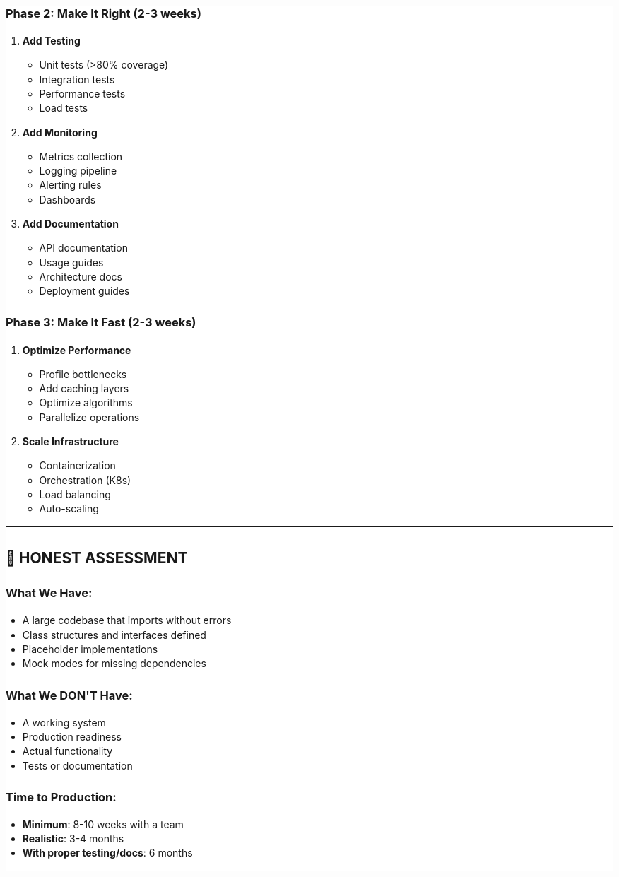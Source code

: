 ### Phase 2: Make It Right (2-3 weeks)
1. **Add Testing**
   - Unit tests (>80% coverage)
   - Integration tests
   - Performance tests
   - Load tests

2. **Add Monitoring**
   - Metrics collection
   - Logging pipeline
   - Alerting rules
   - Dashboards

3. **Add Documentation**
   - API documentation
   - Usage guides
   - Architecture docs
   - Deployment guides

### Phase 3: Make It Fast (2-3 weeks)
1. **Optimize Performance**
   - Profile bottlenecks
   - Add caching layers
   - Optimize algorithms
   - Parallelize operations

2. **Scale Infrastructure**
   - Containerization
   - Orchestration (K8s)
   - Load balancing
   - Auto-scaling

---

## 📝 HONEST ASSESSMENT

### What We Have:
- A large codebase that imports without errors
- Class structures and interfaces defined
- Placeholder implementations
- Mock modes for missing dependencies

### What We DON'T Have:
- A working system
- Production readiness
- Actual functionality
- Tests or documentation

### Time to Production:
- **Minimum**: 8-10 weeks with a team
- **Realistic**: 3-4 months
- **With proper testing/docs**: 6 months

---